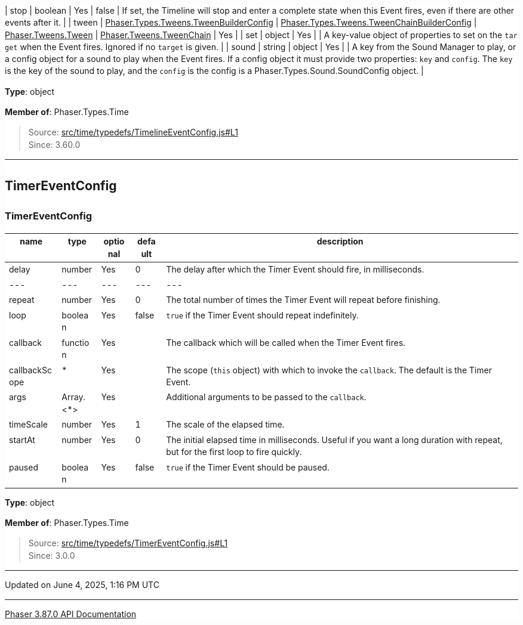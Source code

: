 | stop | boolean | Yes | false | If set, the Timeline will stop and enter a complete state when this Event fires, even if there are other events after it. |
| tween | [Phaser.Types.Tweens.TweenBuilderConfig](types-tweens.md) | [Phaser.Types.Tweens.TweenChainBuilderConfig](types-tweens.md) | [Phaser.Tweens.Tween](../class/tweens-tween.md) | [Phaser.Tweens.TweenChain](../class/tweens-tweenchain.md) | Yes |
| set | object | Yes |  | A key-value object of properties to set on the `target` when the Event fires. Ignored if no `target` is given. |
| sound | string | object | Yes |  | A key from the Sound Manager to play, or a config object for a sound to play when the Event fires. If a config object it must provide two properties: `key` and `config`. The `key` is the key of the sound to play, and the `config` is the config is a Phaser.Types.Sound.SoundConfig object. |

**Type**: object

**Member of**: Phaser.Types.Time

> Source: [src/time/typedefs/TimelineEventConfig.js#L1](https://github.com/phaserjs/phaser/blob/v3.87.0/src/time/typedefs/TimelineEventConfig.js#L1)  
> Since: 3.60.0

---

## TimerEventConfig

### <static> TimerEventConfig

| name | type | optional | default | description |
| --- | --- | --- | --- | --- |
| delay | number | Yes | 0 | The delay after which the Timer Event should fire, in milliseconds. |
| --- | --- | --- | --- | --- |
| repeat | number | Yes | 0 | The total number of times the Timer Event will repeat before finishing. |
| loop | boolean | Yes | false | `true` if the Timer Event should repeat indefinitely. |
| callback | function | Yes |  | The callback which will be called when the Timer Event fires. |
| callbackScope | \* | Yes |  | The scope (`this` object) with which to invoke the `callback`. The default is the Timer Event. |
| args | Array.<\*> | Yes |  | Additional arguments to be passed to the `callback`. |
| timeScale | number | Yes | 1 | The scale of the elapsed time. |
| startAt | number | Yes | 0 | The initial elapsed time in milliseconds. Useful if you want a long duration with repeat, but for the first loop to fire quickly. |
| paused | boolean | Yes | false | `true` if the Timer Event should be paused. |

**Type**: object

**Member of**: Phaser.Types.Time

> Source: [src/time/typedefs/TimerEventConfig.js#L1](https://github.com/phaserjs/phaser/blob/v3.87.0/src/time/typedefs/TimerEventConfig.js#L1)  
> Since: 3.0.0

---

Updated on June 4, 2025, 1:16 PM UTC

---

[Phaser 3.87.0 API Documentation](../../index.md)
